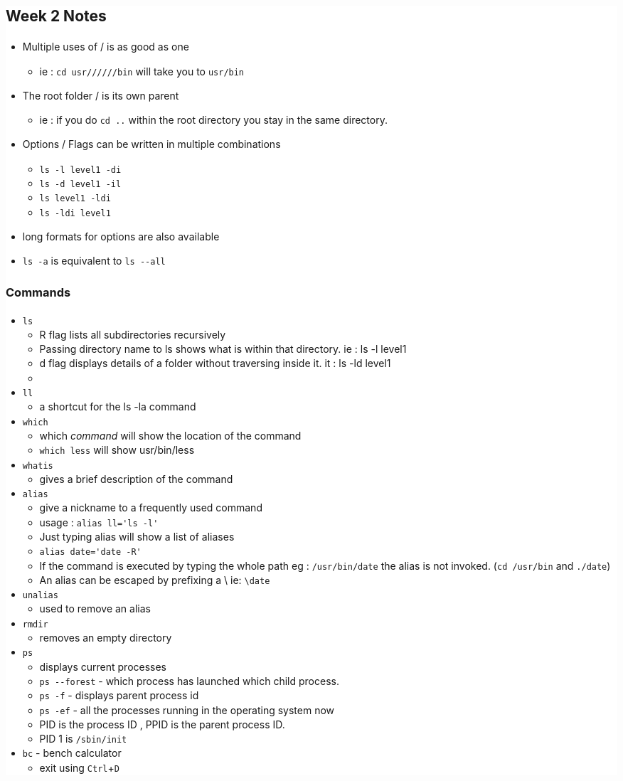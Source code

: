 ## Week 2 Notes

* Multiple uses of / is as good as one
  * ie : `cd usr//////bin` will take you to `usr/bin`
* The root folder / is its own parent
  * ie : if you do `cd ..` within the root directory you stay in the same directory.
* Options / Flags can be written in multiple combinations
  * `ls -l level1 -di`
  * `ls -d level1 -il`
  * `ls level1 -ldi`
  * `ls -ldi level1`
* long formats for options are also available

* `ls -a` is equivalent to `ls --all`

### Commands

* `ls`
  * R flag lists all subdirectories recursively
  * Passing directory name to ls shows what is within that directory. ie : ls -l level1
  * d flag displays details of a folder without traversing inside it. it : ls -ld level1
  *
* `ll`
  * a shortcut for the ls -la command
* `which`
  * which *command* will show the location of the command
  * `which less` will show usr/bin/less
* `whatis`
  * gives a brief description of the command
* `alias`
  * give a nickname to a frequently used command
  * usage : `alias ll='ls -l'`
  * Just typing alias will show a list of aliases
  * `alias date='date -R'`
  * If the command is executed by typing the whole path eg : `/usr/bin/date` the alias is not invoked. (`cd /usr/bin` and `./date`)
  * An alias can be escaped by prefixing a \ ie: `\date`
* `unalias`
  * used to remove an alias
* `rmdir`
  * removes an empty directory
* `ps`
  * displays current processes
  * `ps --forest` - which process has launched which child process.
  * `ps -f` - displays parent process id
  * `ps -ef` - all the processes running in the operating system now
  * PID is the process ID , PPID is the parent process ID.
  * PID 1 is `/sbin/init`
* `bc` - bench calculator
  * exit using `Ctrl`+`D`
